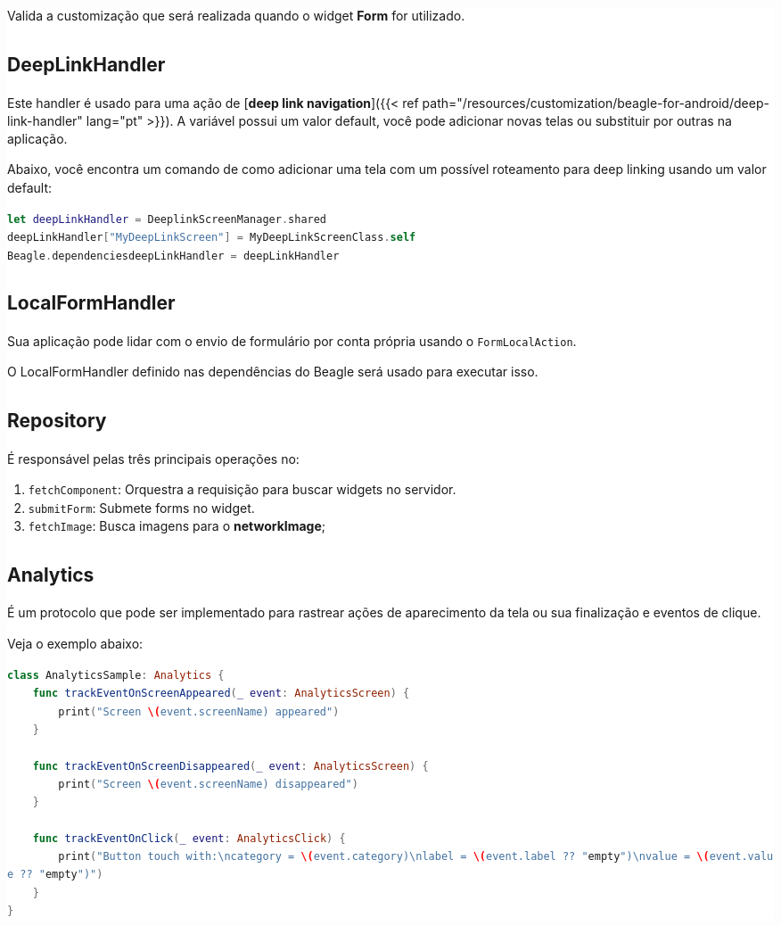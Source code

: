 Valida a customização que será realizada quando o widget **Form** for utilizado.

## DeepLinkHandler

Este handler é usado para uma ação de [**deep link navigation**]({{< ref path="/resources/customization/beagle-for-android/deep-link-handler" lang="pt" >}}). A variável possui um valor default, você pode adicionar novas telas ou substituir por outras na aplicação.

Abaixo, você encontra um comando de como adicionar uma tela com um possível roteamento para deep linking usando um valor default:

```swift
let deepLinkHandler = DeeplinkScreenManager.shared
deepLinkHandler["MyDeepLinkScreen"] = MyDeepLinkScreenClass.self
Beagle.dependenciesdeepLinkHandler = deepLinkHandler
```

## LocalFormHandler

Sua aplicação pode lidar com o envio de formulário por conta própria usando o `FormLocalAction`.

O LocalFormHandler definido nas dependências do Beagle será usado para executar isso.

## Repository

É responsável pelas três principais operações no:

1. `fetchComponent`: Orquestra a requisição para buscar widgets no servidor.
2. `submitForm`: Submete forms no widget.
3. `fetchImage`: Busca imagens para o **networkImage**;

## Analytics

É um protocolo que pode ser implementado para rastrear ações de aparecimento da tela ou sua finalização e eventos de clique.

Veja o exemplo abaixo:

```swift
class AnalyticsSample: Analytics {
    func trackEventOnScreenAppeared(_ event: AnalyticsScreen) {
        print("Screen \(event.screenName) appeared")
    }

    func trackEventOnScreenDisappeared(_ event: AnalyticsScreen) {
        print("Screen \(event.screenName) disappeared")
    }

    func trackEventOnClick(_ event: AnalyticsClick) {
        print("Button touch with:\ncategory = \(event.category)\nlabel = \(event.label ?? "empty")\nvalue = \(event.value ?? "empty")")
    }
}
```
